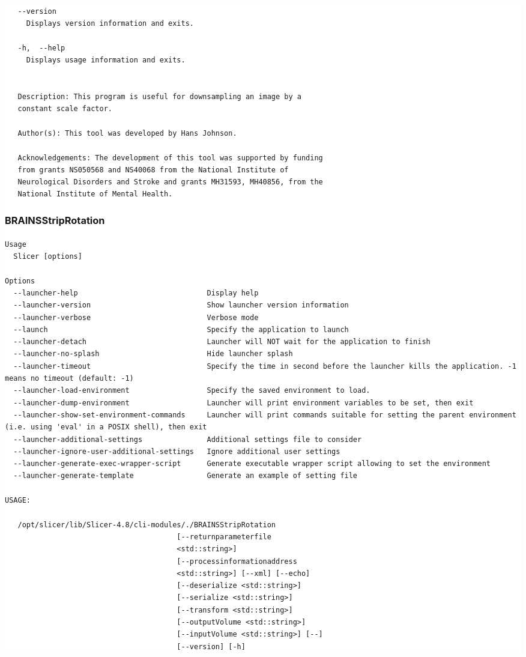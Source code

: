        --version
         Displays version information and exits.

       -h,  --help
         Displays usage information and exits.


       Description: This program is useful for downsampling an image by a
       constant scale factor.

       Author(s): This tool was developed by Hans Johnson.

       Acknowledgements: The development of this tool was supported by funding
       from grants NS050568 and NS40068 from the National Institute of
       Neurological Disorders and Stroke and grants MH31593, MH40856, from the
       National Institute of Mental Health.


### BRAINSStripRotation

    Usage
      Slicer [options]

    Options
      --launcher-help                              Display help
      --launcher-version                           Show launcher version information
      --launcher-verbose                           Verbose mode
      --launch                                     Specify the application to launch
      --launcher-detach                            Launcher will NOT wait for the application to finish
      --launcher-no-splash                         Hide launcher splash
      --launcher-timeout                           Specify the time in second before the launcher kills the application. -1 means no timeout (default: -1)
      --launcher-load-environment                  Specify the saved environment to load.
      --launcher-dump-environment                  Launcher will print environment variables to be set, then exit
      --launcher-show-set-environment-commands     Launcher will print commands suitable for setting the parent environment (i.e. using 'eval' in a POSIX shell), then exit
      --launcher-additional-settings               Additional settings file to consider
      --launcher-ignore-user-additional-settings   Ignore additional user settings
      --launcher-generate-exec-wrapper-script      Generate executable wrapper script allowing to set the environment
      --launcher-generate-template                 Generate an example of setting file

    USAGE:

       /opt/slicer/lib/Slicer-4.8/cli-modules/./BRAINSStripRotation
                                            [--returnparameterfile
                                            <std::string>]
                                            [--processinformationaddress
                                            <std::string>] [--xml] [--echo]
                                            [--deserialize <std::string>]
                                            [--serialize <std::string>]
                                            [--transform <std::string>]
                                            [--outputVolume <std::string>]
                                            [--inputVolume <std::string>] [--]
                                            [--version] [-h]
